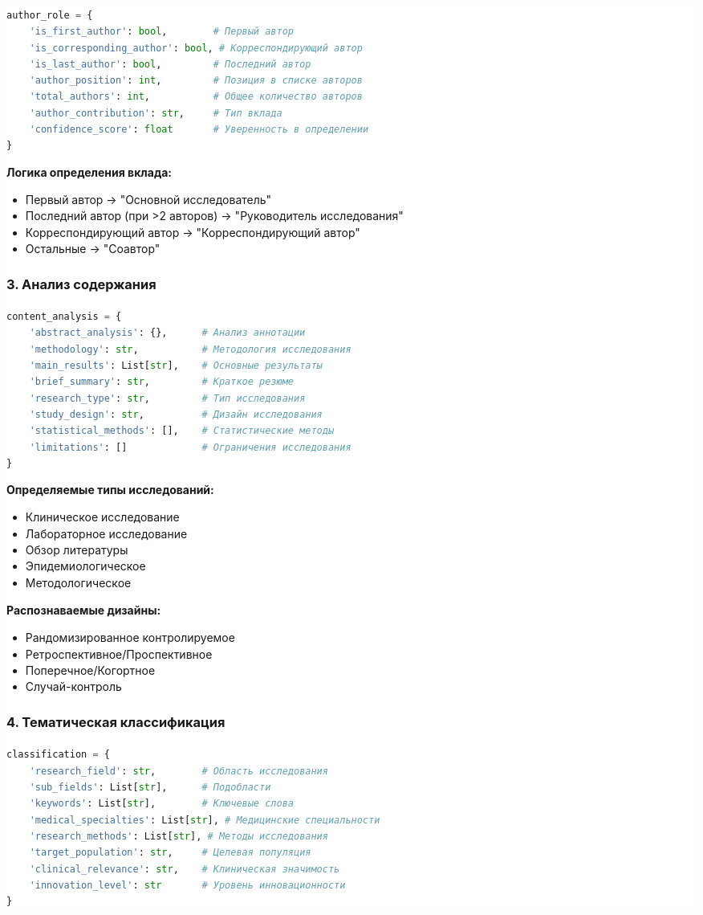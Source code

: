 ```python
author_role = {
    'is_first_author': bool,        # Первый автор
    'is_corresponding_author': bool, # Корреспондирующий автор
    'is_last_author': bool,         # Последний автор
    'author_position': int,         # Позиция в списке авторов
    'total_authors': int,           # Общее количество авторов
    'author_contribution': str,     # Тип вклада
    'confidence_score': float       # Уверенность в определении
}
```

**Логика определения вклада:**
- Первый автор → "Основной исследователь"
- Последний автор (при >2 авторов) → "Руководитель исследования"
- Корреспондирующий автор → "Корреспондирующий автор"
- Остальные → "Соавтор"

### 3. Анализ содержания

```python
content_analysis = {
    'abstract_analysis': {},      # Анализ аннотации
    'methodology': str,           # Методология исследования
    'main_results': List[str],    # Основные результаты
    'brief_summary': str,         # Краткое резюме
    'research_type': str,         # Тип исследования
    'study_design': str,          # Дизайн исследования
    'statistical_methods': [],    # Статистические методы
    'limitations': []             # Ограничения исследования
}
```

**Определяемые типы исследований:**
- Клиническое исследование
- Лабораторное исследование  
- Обзор литературы
- Эпидемиологическое
- Методологическое

**Распознаваемые дизайны:**
- Рандомизированное контролируемое
- Ретроспективное/Проспективное
- Поперечное/Когортное
- Случай-контроль

### 4. Тематическая классификация

```python
classification = {
    'research_field': str,        # Область исследования
    'sub_fields': List[str],      # Подобласти
    'keywords': List[str],        # Ключевые слова
    'medical_specialties': List[str], # Медицинские специальности
    'research_methods': List[str], # Методы исследования
    'target_population': str,     # Целевая популяция
    'clinical_relevance': str,    # Клиническая значимость
    'innovation_level': str       # Уровень инновационности
}
```
